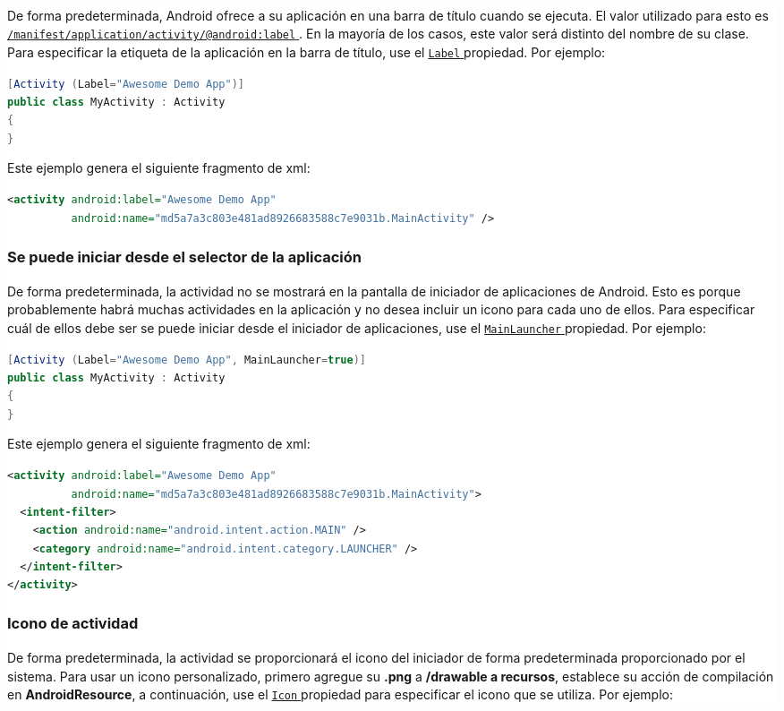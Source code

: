 De forma predeterminada, Android ofrece a su aplicación en una barra de título cuando se ejecuta. El valor utilizado para esto es [ `/manifest/application/activity/@android:label` ](https://developer.android.com/guide/topics/manifest/activity-element.html#label). En la mayoría de los casos, este valor será distinto del nombre de su clase. Para especificar la etiqueta de la aplicación en la barra de título, use el [ `Label` ](https://developer.xamarin.com/api/property/Android.App.ActivityAttribute.Label/) propiedad.
Por ejemplo: 

```csharp
[Activity (Label="Awesome Demo App")]
public class MyActivity : Activity
{
}
```

Este ejemplo genera el siguiente fragmento de xml:

```xml
<activity android:label="Awesome Demo App" 
          android:name="md5a7a3c803e481ad8926683588c7e9031b.MainActivity" />
```


### <a name="launchable-from-application-chooser"></a>Se puede iniciar desde el selector de la aplicación

De forma predeterminada, la actividad no se mostrará en la pantalla de iniciador de aplicaciones de Android. Esto es porque probablemente habrá muchas actividades en la aplicación y no desea incluir un icono para cada uno de ellos. Para especificar cuál de ellos debe ser se puede iniciar desde el iniciador de aplicaciones, use el [ `MainLauncher` ](https://developer.xamarin.com/api/property/Android.App.ActivityAttribute.MainLauncher/) propiedad. Por ejemplo: 

```csharp
[Activity (Label="Awesome Demo App", MainLauncher=true)] 
public class MyActivity : Activity
{
}
```

Este ejemplo genera el siguiente fragmento de xml:

```xml
<activity android:label="Awesome Demo App" 
          android:name="md5a7a3c803e481ad8926683588c7e9031b.MainActivity">
  <intent-filter>
    <action android:name="android.intent.action.MAIN" />
    <category android:name="android.intent.category.LAUNCHER" />
  </intent-filter>
</activity>
```



### <a name="activity-icon"></a>Icono de actividad

De forma predeterminada, la actividad se proporcionará el icono del iniciador de forma predeterminada proporcionado por el sistema. Para usar un icono personalizado, primero agregue su **.png** a **/drawable a recursos**, establece su acción de compilación en **AndroidResource**, a continuación, use el [ `Icon` ](https://developer.xamarin.com/api/property/Android.App.ActivityAttribute.Icon/) propiedad para especificar el icono que se utiliza. Por ejemplo: 
